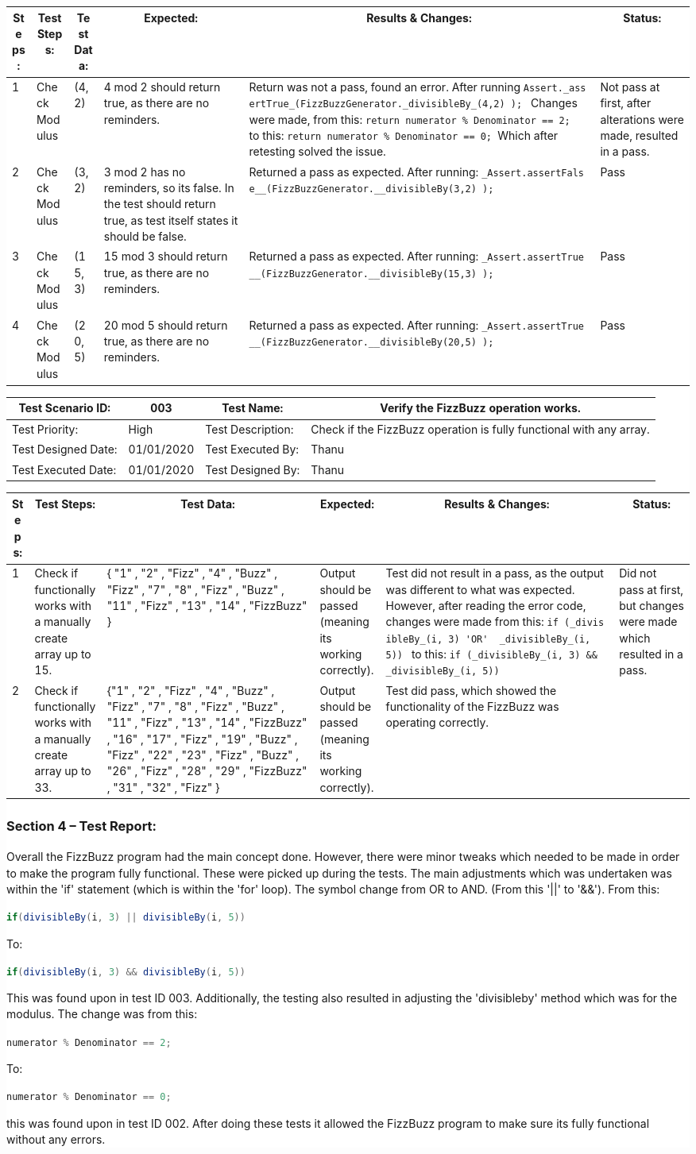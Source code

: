 | Steps: | Test Steps: | Test Data: | Expected: | Results & Changes: | Status: |
| --- | --- | --- | --- | --- | --- |
| 1 | Check Modulus | (4, 2) | 4 mod 2 should return true, as there are no reminders. | Return was not a pass, found an error. After running   ```Assert._assertTrue_(FizzBuzzGenerator._divisibleBy_(4,2) ); ```   Changes were made, from this: ```return numerator % Denominator == 2; ``` to this:  ```return numerator % Denominator == 0; ```Which after retesting solved the issue. | Not pass at first, after alterations were made, resulted in a pass. |
| 2 | Check Modulus | (3, 2) | 3 mod 2 has no reminders, so its false. In the test should return true, as test itself states it should be false. | Returned a pass as expected. After running: ```_Assert.assertFalse__(FizzBuzzGenerator.__divisibleBy(3,2) );```  | Pass |
| 3 | Check Modulus | (15, 3) | 15 mod 3 should return true, as there are no reminders. | Returned a pass as expected. After running: ```_Assert.assertTrue__(FizzBuzzGenerator.__divisibleBy(15,3) );```  | Pass |
| 4 | Check Modulus | (20, 5) | 20 mod 5 should return true, as there are no reminders. | Returned a pass as expected. After running: ```_Assert.assertTrue__(FizzBuzzGenerator.__divisibleBy(20,5) ); ```  | Pass |



| Test Scenario ID: | 003 | Test Name: | Verify the FizzBuzz operation works. |
| --- | --- | --- | --- |
| Test Priority: | High | Test Description: | Check if the FizzBuzz operation is fully functional with any array. |
| Test Designed Date: | 01/01/2020 | Test Executed By: | Thanu |
| Test Executed Date: | 01/01/2020 | Test Designed By: | Thanu |

| Steps: | Test Steps: | Test Data: | Expected: | Results & Changes: | Status: |
| --- | --- | --- | --- | --- | --- |
| 1 | Check if functionally works with a manually create array up to 15. | { &quot;1&quot; , &quot;2&quot; , &quot;Fizz&quot; , &quot;4&quot; , &quot;Buzz&quot; , &quot;Fizz&quot; , &quot;7&quot; , &quot;8&quot; , &quot;Fizz&quot; , &quot;Buzz&quot; , &quot;11&quot; , &quot;Fizz&quot; , &quot;13&quot; , &quot;14&quot; , &quot;FizzBuzz&quot; } | Output should be passed (meaning its working correctly). | Test did not result in a pass, as the output was different to what was expected. However, after reading the error code, changes were made from this: ```if (_divisibleBy_(i, 3) 'OR'  _divisibleBy_(i, 5)) ``` to this: ```if (_divisibleBy_(i, 3) && _divisibleBy_(i, 5)) ```   | Did not pass at first, but changes were made which resulted in a pass. |
| 2 | Check if functionally works with a manually create array up to 33. | {&quot;1&quot; , &quot;2&quot; , &quot;Fizz&quot; , &quot;4&quot; , &quot;Buzz&quot; , &quot;Fizz&quot; , &quot;7&quot; , &quot;8&quot; , &quot;Fizz&quot; , &quot;Buzz&quot; , &quot;11&quot; , &quot;Fizz&quot; , &quot;13&quot; , &quot;14&quot; , &quot;FizzBuzz&quot; , &quot;16&quot; , &quot;17&quot; , &quot;Fizz&quot; , &quot;19&quot; , &quot;Buzz&quot; , &quot;Fizz&quot; , &quot;22&quot; , &quot;23&quot; , &quot;Fizz&quot; , &quot;Buzz&quot; , &quot;26&quot; , &quot;Fizz&quot; , &quot;28&quot; , &quot;29&quot; , &quot;FizzBuzz&quot; , &quot;31&quot; , &quot;32&quot; , &quot;Fizz&quot; } | Output should be passed (meaning its working correctly). | Test did pass, which showed the functionality of the FizzBuzz was operating correctly. |   |

### **Section 4 – Test Report:**

Overall the FizzBuzz program had the main concept done. However, there were minor tweaks which needed to be made in order to make the program fully functional. These were picked up during the tests. The main adjustments which was undertaken was within the &#39;if&#39; statement (which is within the &#39;for&#39; loop). The symbol change from OR to AND. (From this &#39;||&#39; to &#39;&amp;&amp;&#39;). 
From this:
```Java 
if(divisibleBy(i, 3) || divisibleBy(i, 5))
```
To:
```Java 
if(divisibleBy(i, 3) && divisibleBy(i, 5))
```

This was found upon in test ID 003. Additionally, the testing also resulted in adjusting the &#39;divisibleby&#39; method which was for the modulus. The change was from this:

```Java 
numerator % Denominator == 2;
```
To: 
```Java
numerator % Denominator == 0;
```
this was found upon in test ID 002. After doing these tests it allowed the FizzBuzz program to make sure its fully functional without any errors.
